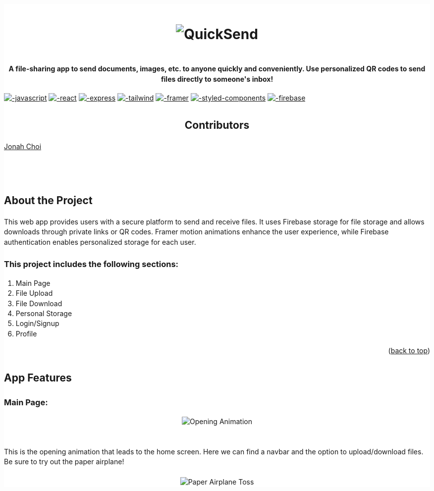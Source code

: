 <h1 align="center">
  <br>
  <img width="429" alt="QuickSend" src="https://user-images.githubusercontent.com/104597125/223588216-7525f6f0-a6a1-4afd-9535-b68574d6b654.png">
  <br>
</h1>

<h4 align="center">
  <br>
  A file-sharing app to send documents, images, etc. to anyone quickly and conveniently. Use personalized QR codes to send files directly to someone's inbox!
  <br>
</h4>

<a href="https://developer.mozilla.org/en-US/docs/Web/JavaScript/Guide/Introduction">![-javascript](https://img.shields.io/badge/JavaScript-F7DF1E.svg?style=for-the-badge&logo=JavaScript&logoColor=black)</a>
<a href="https://reactjs.org/">![-react](https://img.shields.io/badge/React-20232A?style=for-the-badge&logo=react&logoColor=61DAFB)</a>
<a href="https://expressjs.com/">![-express](https://img.shields.io/badge/Express.js-000000?style=for-the-badge&logo=express&logoColor=white)</a>
<a href="https://tailwindcss.com/">![-tailwind](https://img.shields.io/badge/Tailwind_CSS-38B2AC?style=for-the-badge&logo=tailwind-css&logoColor=white)</a>
<a href="https://www.framer.com/">![-framer](https://img.shields.io/badge/Framer-black?style=for-the-badge&logo=framer&logoColor=blue)</a>
<a href="https://styled-components.com/">![-styled-components](https://img.shields.io/badge/styled--components-DB7093?style=for-the-badge&logo=styled-components&logoColor=white)</a>
<a href="https://firebase.google.com/">![-firebase](https://img.shields.io/badge/Firebase-FFCA28.svg?style=for-the-badge&logo=Firebase&logoColor=black)</a>

<h2 align="center">Contributors</h2>
<a href="https://github.com/jonahchoi">Jonah Choi</a>

<br></br>

<h2>About the Project</h2>
This web app provides users with a secure platform to send and receive files. It uses Firebase storage for file storage and allows downloads through private links or QR codes. Framer motion animations enhance the user experience, while Firebase authentication enables personalized storage for each user.

### This project includes the following sections:
1. Main Page
2. File Upload
3. File Download
4. Personal Storage
5. Login/Signup
6. Profile

<p align="right">(<a href="#top">back to top</a>)</p>

## App Features

### Main Page:
<div align="center">
  <img src="https://user-images.githubusercontent.com/104597125/223589343-0d123e1c-67be-4eec-a786-193c3d5a9384.gif" alt="Opening Animation">
</div>
<br></br>
This is the opening animation that leads to the home screen. Here we can find a navbar and the option to upload/download files. Be sure to try out the paper airplane!
<br></br>
<div align="center">
  <img src="https://user-images.githubusercontent.com/104597125/223590529-6f31f09c-9d0e-4599-ba45-5dc7dfe16855.gif" alt="Paper Airplane Toss">
</div>